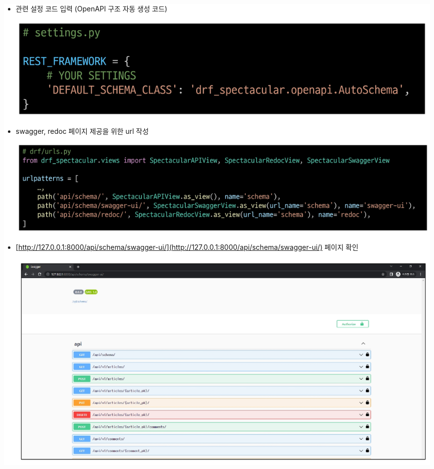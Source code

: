 
  - 관련 설정 코드 입력 (OpenAPI 구조 자동 생성 코드)

    ![alt text](./images/image_26.png)

  - swagger, redoc 페이지 제공을 위한 url 작성

    ![alt text](./images/image_27.png)

  - [http://127.0.0.1:8000/api/schema/swagger-ui/](http://127.0.0.1:8000/api/schema/swagger-ui/) 페이지 확인

    ![alt text](./images/image_28.png)
